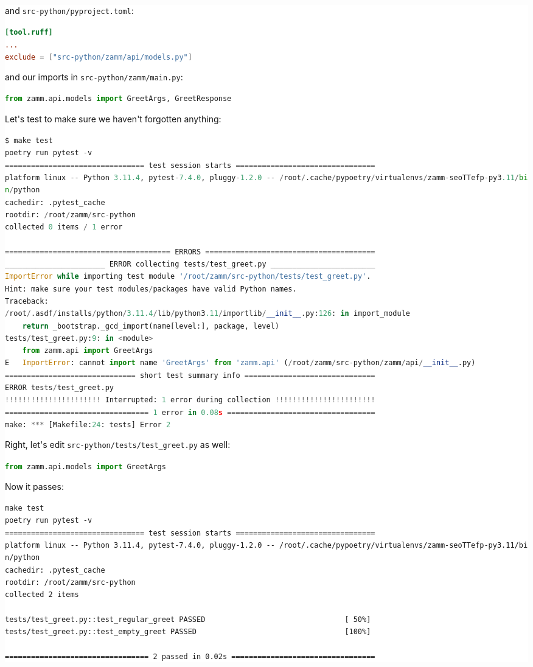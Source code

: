 and `src-python/pyproject.toml`:

```toml
[tool.ruff]
...
exclude = ["src-python/zamm/api/models.py"]
```

and our imports in `src-python/zamm/main.py`:

```python
from zamm.api.models import GreetArgs, GreetResponse
```

Let's test to make sure we haven't forgotten anything:

```python
$ make test
poetry run pytest -v
================================ test session starts ================================
platform linux -- Python 3.11.4, pytest-7.4.0, pluggy-1.2.0 -- /root/.cache/pypoetry/virtualenvs/zamm-seoTTefp-py3.11/bin/python
cachedir: .pytest_cache
rootdir: /root/zamm/src-python
collected 0 items / 1 error                                                         

====================================== ERRORS =======================================
_______________________ ERROR collecting tests/test_greet.py ________________________
ImportError while importing test module '/root/zamm/src-python/tests/test_greet.py'.
Hint: make sure your test modules/packages have valid Python names.
Traceback:
/root/.asdf/installs/python/3.11.4/lib/python3.11/importlib/__init__.py:126: in import_module
    return _bootstrap._gcd_import(name[level:], package, level)
tests/test_greet.py:9: in <module>
    from zamm.api import GreetArgs
E   ImportError: cannot import name 'GreetArgs' from 'zamm.api' (/root/zamm/src-python/zamm/api/__init__.py)
============================== short test summary info ==============================
ERROR tests/test_greet.py
!!!!!!!!!!!!!!!!!!!!!! Interrupted: 1 error during collection !!!!!!!!!!!!!!!!!!!!!!!
================================= 1 error in 0.08s ==================================
make: *** [Makefile:24: tests] Error 2
```

Right, let's edit `src-python/tests/test_greet.py` as well:

```python
from zamm.api.models import GreetArgs
```

Now it passes:

```
make test
poetry run pytest -v
================================ test session starts ================================
platform linux -- Python 3.11.4, pytest-7.4.0, pluggy-1.2.0 -- /root/.cache/pypoetry/virtualenvs/zamm-seoTTefp-py3.11/bin/python
cachedir: .pytest_cache
rootdir: /root/zamm/src-python
collected 2 items                                                                   

tests/test_greet.py::test_regular_greet PASSED                                [ 50%]
tests/test_greet.py::test_empty_greet PASSED                                  [100%]

================================= 2 passed in 0.02s =================================
```

